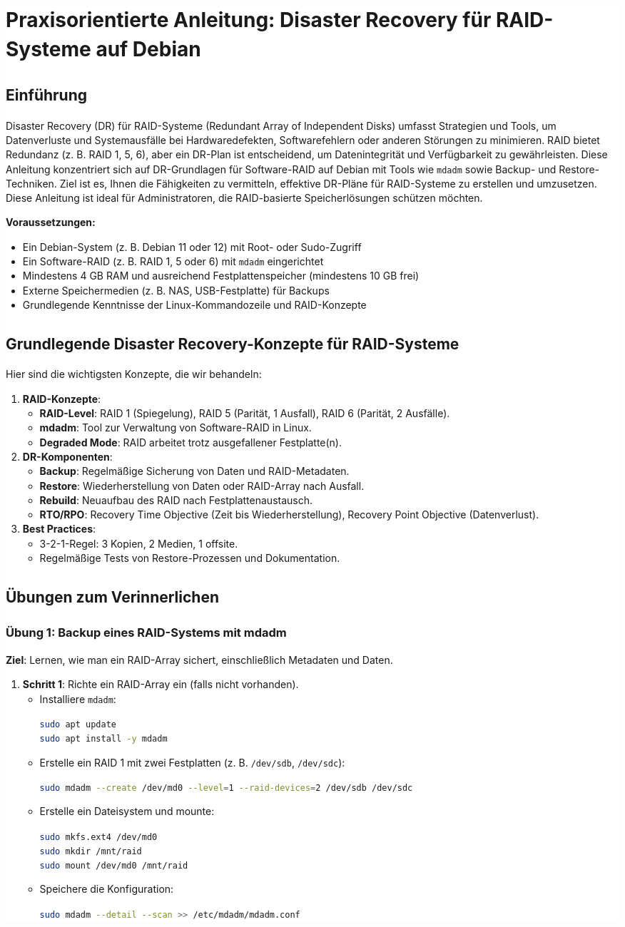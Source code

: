 # Praxisorientierte Anleitung: Disaster Recovery für RAID-Systeme auf Debian

## Einführung
Disaster Recovery (DR) für RAID-Systeme (Redundant Array of Independent Disks) umfasst Strategien und Tools, um Datenverluste und Systemausfälle bei Hardwaredefekten, Softwarefehlern oder anderen Störungen zu minimieren. RAID bietet Redundanz (z. B. RAID 1, 5, 6), aber ein DR-Plan ist entscheidend, um Datenintegrität und Verfügbarkeit zu gewährleisten. Diese Anleitung konzentriert sich auf DR-Grundlagen für Software-RAID auf Debian mit Tools wie `mdadm` sowie Backup- und Restore-Techniken. Ziel ist es, Ihnen die Fähigkeiten zu vermitteln, effektive DR-Pläne für RAID-Systeme zu erstellen und umzusetzen. Diese Anleitung ist ideal für Administratoren, die RAID-basierte Speicherlösungen schützen möchten.

**Voraussetzungen:**
- Ein Debian-System (z. B. Debian 11 oder 12) mit Root- oder Sudo-Zugriff
- Ein Software-RAID (z. B. RAID 1, 5 oder 6) mit `mdadm` eingerichtet
- Mindestens 4 GB RAM und ausreichend Festplattenspeicher (mindestens 10 GB frei)
- Externe Speichermedien (z. B. NAS, USB-Festplatte) für Backups
- Grundlegende Kenntnisse der Linux-Kommandozeile und RAID-Konzepte

## Grundlegende Disaster Recovery-Konzepte für RAID-Systeme
Hier sind die wichtigsten Konzepte, die wir behandeln:

1. **RAID-Konzepte**:
   - **RAID-Level**: RAID 1 (Spiegelung), RAID 5 (Parität, 1 Ausfall), RAID 6 (Parität, 2 Ausfälle).
   - **mdadm**: Tool zur Verwaltung von Software-RAID in Linux.
   - **Degraded Mode**: RAID arbeitet trotz ausgefallener Festplatte(n).
2. **DR-Komponenten**:
   - **Backup**: Regelmäßige Sicherung von Daten und RAID-Metadaten.
   - **Restore**: Wiederherstellung von Daten oder RAID-Array nach Ausfall.
   - **Rebuild**: Neuaufbau des RAID nach Festplattenaustausch.
   - **RTO/RPO**: Recovery Time Objective (Zeit bis Wiederherstellung), Recovery Point Objective (Datenverlust).
3. **Best Practices**:
   - 3-2-1-Regel: 3 Kopien, 2 Medien, 1 offsite.
   - Regelmäßige Tests von Restore-Prozessen und Dokumentation.

## Übungen zum Verinnerlichen

### Übung 1: Backup eines RAID-Systems mit mdadm
**Ziel**: Lernen, wie man ein RAID-Array sichert, einschließlich Metadaten und Daten.

1. **Schritt 1**: Richte ein RAID-Array ein (falls nicht vorhanden).
   - Installiere `mdadm`:
     ```bash
     sudo apt update
     sudo apt install -y mdadm
     ```
   - Erstelle ein RAID 1 mit zwei Festplatten (z. B. `/dev/sdb`, `/dev/sdc`):
     ```bash
     sudo mdadm --create /dev/md0 --level=1 --raid-devices=2 /dev/sdb /dev/sdc
     ```
   - Erstelle ein Dateisystem und mounte:
     ```bash
     sudo mkfs.ext4 /dev/md0
     sudo mkdir /mnt/raid
     sudo mount /dev/md0 /mnt/raid
     ```
   - Speichere die Konfiguration:
     ```bash
     sudo mdadm --detail --scan >> /etc/mdadm/mdadm.conf